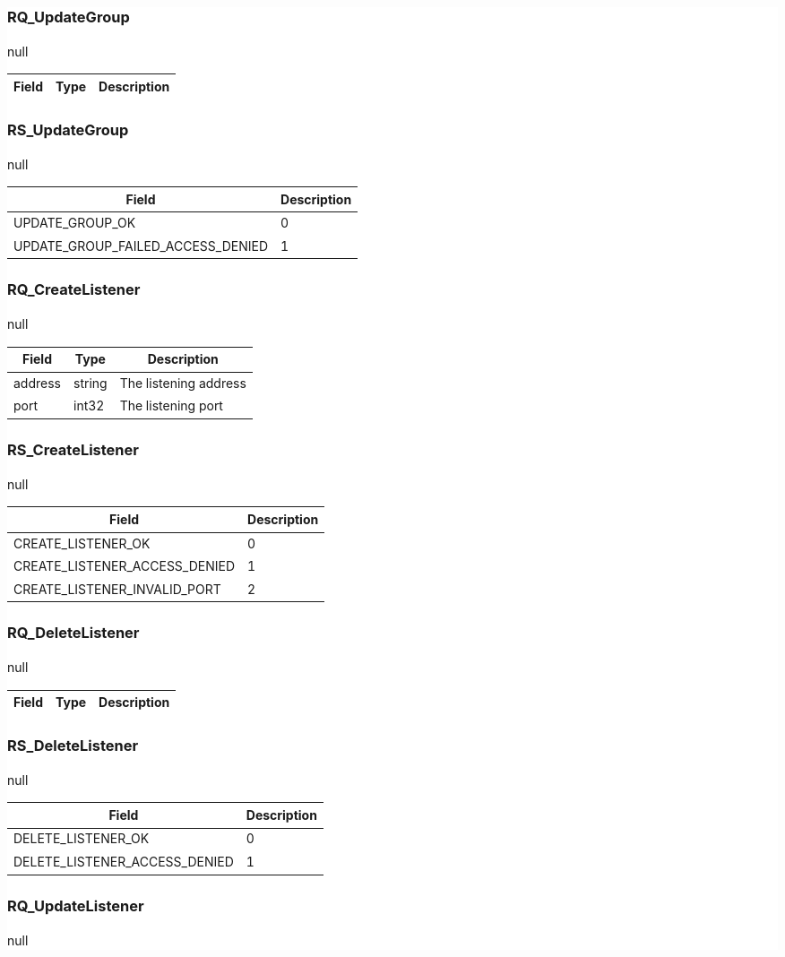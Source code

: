 ### RQ_UpdateGroup
null

| Field | Type | Description |
|-------|------|-------------|

### RS_UpdateGroup
null

| Field | Description |
|-------|-------------|
| UPDATE_GROUP_OK | 0 |
| UPDATE_GROUP_FAILED_ACCESS_DENIED | 1 |

### RQ_CreateListener
null

| Field | Type | Description |
|-------|------|-------------|
| address | string | The listening address |
| port | int32 | The listening port |

### RS_CreateListener
null

| Field | Description |
|-------|-------------|
| CREATE_LISTENER_OK | 0 |
| CREATE_LISTENER_ACCESS_DENIED | 1 |
| CREATE_LISTENER_INVALID_PORT | 2 |

### RQ_DeleteListener
null

| Field | Type | Description |
|-------|------|-------------|

### RS_DeleteListener
null

| Field | Description |
|-------|-------------|
| DELETE_LISTENER_OK | 0 |
| DELETE_LISTENER_ACCESS_DENIED | 1 |

### RQ_UpdateListener
null
